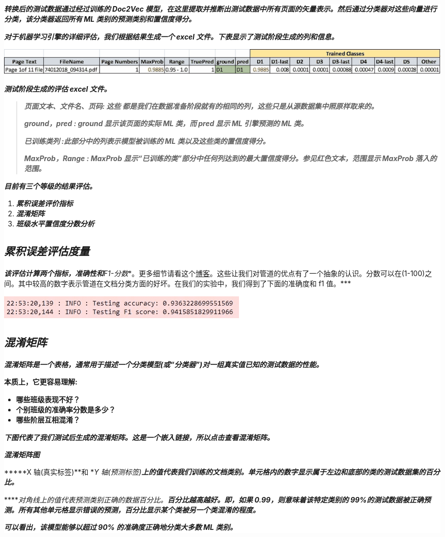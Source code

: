 ***转换后的测试数据通过经过训练的 Doc2Vec 模型，在这里提取并推断出测试数据中所有页面的矢量表示。然后通过分类器对这些向量进行分类，该分类器返回所有 ML 类别的预测类别和置信度得分。***

***对于机器学习引擎的详细评估，我们根据结果生成一个 excel 文件。下表显示了测试阶段生成的列和信息。***

***![](img/3cb51aaae8a9d9d280aec7f6c0dbb2d7.png)***

***测试阶段生成的评估 excel 文件。***

> ******页面文本、文件名、页码:*** *这些* *都是我们在数据准备阶段就有的相同的列，这些只是从源数据集中照原样取来的。****
> 
> ******ground，pred :*** ground *显示该页面的实际 ML 类，而* pred *显示 ML 引擎预测的 ML 类。****
> 
> ******已训练类列*** *:此部分中的列表示模型被训练的 ML 类以及这些类的置信度得分。****
> 
> ******MaxProb，Range :*** MaxProb *显示“已训练的类”部分中任何列达到的最大置信度得分。参见红色文本，*范围*显示 MaxProb 落入的范围。****

***目前有三个等级的结果评估。***

1.  *****累积误差**评价指标***
2.  *****混淆矩阵*****
3.  *****班级水平置信度分数分析*****

## ***累积误差评估度量***

***该评估计算两个指标，**准确性**和**F1-分数**。更多细节请看这个[博客](/accuracy-precision-recall-or-f1-331fb37c5cb9)。这些让我们对管道的优点有了一个抽象的认识。分数可以在(1-100)之间。其中较高的数字表示管道在文档分类方面的好坏。在我们的实验中，我们得到了下面的准确度和 f1 值。***

***![](img/b74c375f1c832e0fa14d53c90c036ba7.png)***

## ***混淆矩阵***

***混淆矩阵是一个表格，通常用于描述一个分类模型(或“分类器”)对一组真实值已知的测试数据的性能。***

******本质上，它更容易理解:******

*   ****哪些班级表现不好？****
*   ****个别班级的准确率分数是多少？****
*   ****哪些阶层互相混淆？****

***下图代表了我们测试后生成的混淆矩阵。这是一个嵌入链接，所以点击查看混淆矩阵。***

***混淆矩阵图***

*****X 轴(真实标签)**和 **Y 轴(预测标签)**上的值代表我们训练的文档类别。单元格内的数字显示属于左边和底部的类的测试数据集的百分比。***

*****对角线上的值代表预测类别正确的数据百分比。**百分比越高越好。即，如果 0.99，则意味着该特定类别的 99%的测试数据被正确预测。所有其他单元格显示错误的预测，百分比显示某个类被另一个类混淆的程度。***

***可以看出，该模型能够以超过 **90%** 的准确度正确地分类大多数 ML 类别。***
